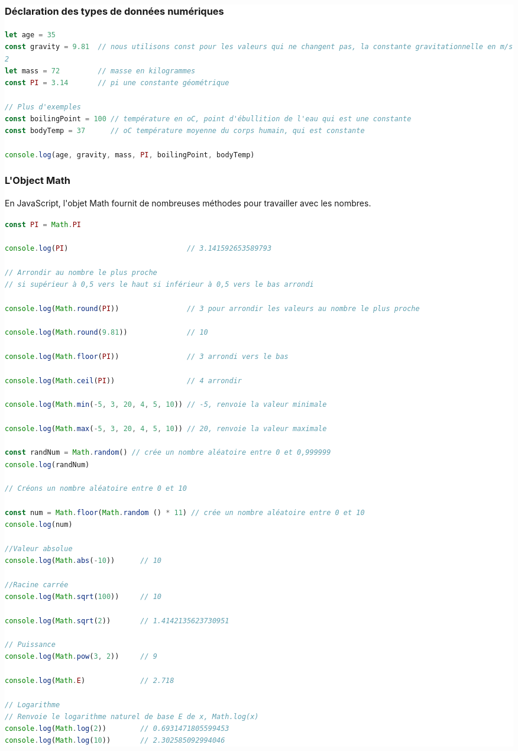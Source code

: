 ### Déclaration des types de données numériques

```js
let age = 35
const gravity = 9.81  // nous utilisons const pour les valeurs qui ne changent pas, la constante gravitationnelle en m/s2
let mass = 72         // masse en kilogrammes
const PI = 3.14       // pi une constante géométrique

// Plus d'exemples
const boilingPoint = 100 // température en oC, point d'ébullition de l'eau qui est une constante
const bodyTemp = 37      // oC température moyenne du corps humain, qui est constante

console.log(age, gravity, mass, PI, boilingPoint, bodyTemp)
```

### L'Object Math

En JavaScript, l'objet Math fournit de nombreuses méthodes pour travailler avec les nombres.

```js
const PI = Math.PI

console.log(PI)                            // 3.141592653589793

// Arrondir au nombre le plus proche
// si supérieur à 0,5 vers le haut si inférieur à 0,5 vers le bas arrondi

console.log(Math.round(PI))                // 3 pour arrondir les valeurs au nombre le plus proche

console.log(Math.round(9.81))              // 10

console.log(Math.floor(PI))                // 3 arrondi vers le bas

console.log(Math.ceil(PI))                 // 4 arrondir

console.log(Math.min(-5, 3, 20, 4, 5, 10)) // -5, renvoie la valeur minimale

console.log(Math.max(-5, 3, 20, 4, 5, 10)) // 20, renvoie la valeur maximale

const randNum = Math.random() // crée un nombre aléatoire entre 0 et 0,999999
console.log(randNum)

// Créons un nombre aléatoire entre 0 et 10

const num = Math.floor(Math.random () * 11) // crée un nombre aléatoire entre 0 et 10
console.log(num)

//Valeur absolue
console.log(Math.abs(-10))      // 10

//Racine carrée
console.log(Math.sqrt(100))     // 10

console.log(Math.sqrt(2))       // 1.4142135623730951

// Puissance
console.log(Math.pow(3, 2))     // 9

console.log(Math.E)             // 2.718

// Logarithme
// Renvoie le logarithme naturel de base E de x, Math.log(x)
console.log(Math.log(2))        // 0.6931471805599453
console.log(Math.log(10))       // 2.302585092994046
```